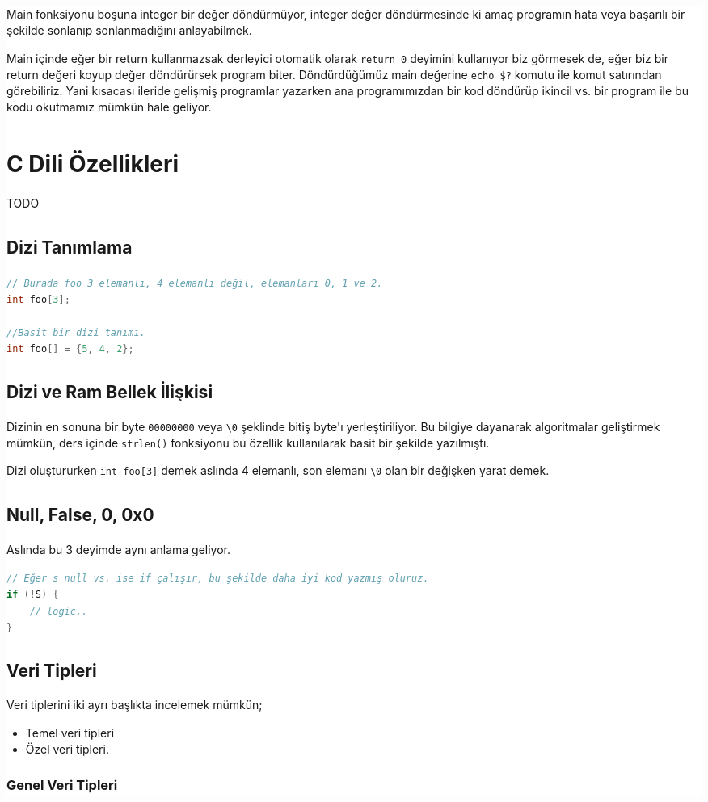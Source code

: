 Main fonksiyonu boşuna integer bir değer döndürmüyor, integer değer döndürmesinde ki amaç programın hata veya başarılı bir şekilde sonlanıp sonlanmadığını anlayabilmek.

Main içinde eğer bir return kullanmazsak derleyici otomatik olarak `return 0` deyimini kullanıyor biz görmesek de, eğer biz bir return değeri koyup değer döndürürsek program biter. Döndürdüğümüz main değerine `echo $?` komutu ile komut satırından görebiliriz. Yani kısacası ileride gelişmiş programlar yazarken ana programımızdan bir kod döndürüp ikincil vs. bir program ile bu kodu okutmamız mümkün hale geliyor.

# C Dili Özellikleri

TODO

## Dizi Tanımlama

```c
// Burada foo 3 elemanlı, 4 elemanlı değil, elemanları 0, 1 ve 2.
int foo[3];

//Basit bir dizi tanımı.
int foo[] = {5, 4, 2};
```

## Dizi ve Ram Bellek İlişkisi

Dizinin en sonuna bir byte `00000000` veya `\0` şeklinde bitiş byte'ı yerleştiriliyor. Bu bilgiye dayanarak algoritmalar geliştirmek mümkün, ders içinde `strlen()` fonksiyonu bu özellik kullanılarak basit bir şekilde yazılmıştı.

Dizi oluştururken `int foo[3]` demek aslında 4 elemanlı, son elemanı `\0` olan bir değişken yarat demek.

## Null, False, 0, 0x0

Aslında bu 3 deyimde aynı anlama geliyor.

```c
// Eğer s null vs. ise if çalışır, bu şekilde daha iyi kod yazmış oluruz.
if (!S) {
    // logic..
}
```

## Veri Tipleri

Veri tiplerini iki ayrı başlıkta incelemek mümkün; 

- Temel veri tipleri
- Özel veri tipleri.

### Genel Veri Tipleri
